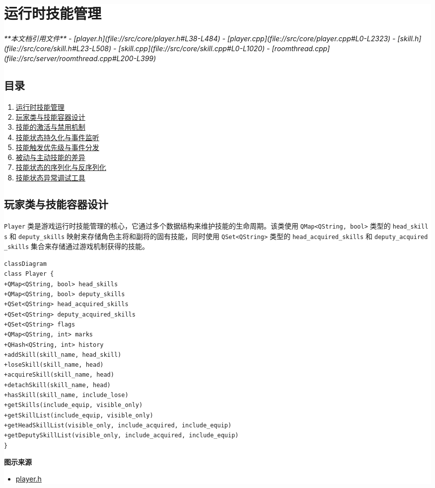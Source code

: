 # 运行时技能管理

<cite>
**本文档引用文件**   
- [player.h](file://src/core/player.h#L38-L484)
- [player.cpp](file://src/core/player.cpp#L0-L2323)
- [skill.h](file://src/core/skill.h#L23-L508)
- [skill.cpp](file://src/core/skill.cpp#L0-L1020)
- [roomthread.cpp](file://src/server/roomthread.cpp#L200-L399)
</cite>

## 目录
1. [运行时技能管理](#运行时技能管理)
2. [玩家类与技能容器设计](#玩家类与技能容器设计)
3. [技能的激活与禁用机制](#技能的激活与禁用机制)
4. [技能状态持久化与事件监听](#技能状态持久化与事件监听)
5. [技能触发优先级与事件分发](#技能触发优先级与事件分发)
6. [被动与主动技能的差异](#被动与主动技能的差异)
7. [技能状态的序列化与反序列化](#技能状态的序列化与反序列化)
8. [技能状态异常调试工具](#技能状态异常调试工具)

## 玩家类与技能容器设计

`Player` 类是游戏运行时技能管理的核心，它通过多个数据结构来维护技能的生命周期。该类使用 `QMap<QString, bool>` 类型的 `head_skills` 和 `deputy_skills` 映射来存储角色主将和副将的固有技能，同时使用 `QSet<QString>` 类型的 `head_acquired_skills` 和 `deputy_acquired_skills` 集合来存储通过游戏机制获得的技能。

```mermaid
classDiagram
class Player {
+QMap<QString, bool> head_skills
+QMap<QString, bool> deputy_skills
+QSet<QString> head_acquired_skills
+QSet<QString> deputy_acquired_skills
+QSet<QString> flags
+QMap<QString, int> marks
+QHash<QString, int> history
+addSkill(skill_name, head_skill)
+loseSkill(skill_name, head)
+acquireSkill(skill_name, head)
+detachSkill(skill_name, head)
+hasSkill(skill_name, include_lose)
+getSkills(include_equip, visible_only)
+getSkillList(include_equip, visible_only)
+getHeadSkillList(visible_only, include_acquired, include_equip)
+getDeputySkillList(visible_only, include_acquired, include_equip)
}
```

**图示来源**
- [player.h](file://src/core/player.h#L38-L484)
